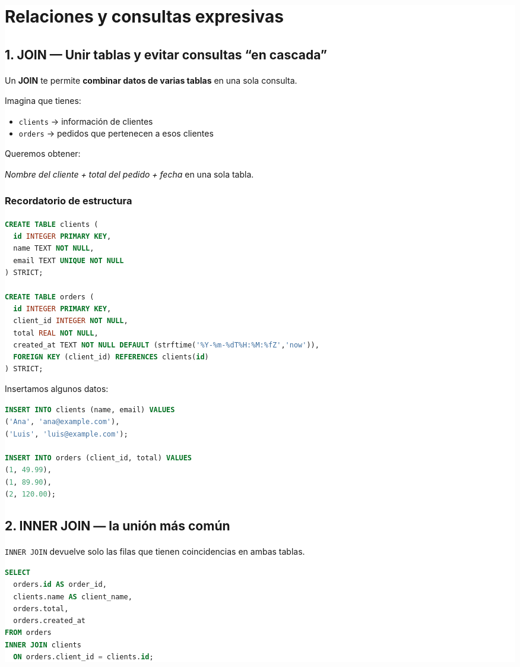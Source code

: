 # Relaciones y consultas expresivas

## 1. JOIN — Unir tablas y evitar consultas “en cascada”

Un **JOIN** te permite **combinar datos de varias tablas** en una sola consulta.

Imagina que tienes:

- `clients` → información de clientes
- `orders` → pedidos que pertenecen a esos clientes

Queremos obtener:

*Nombre del cliente + total del pedido + fecha* en una sola tabla.

### Recordatorio de estructura

```sql
CREATE TABLE clients (
  id INTEGER PRIMARY KEY,
  name TEXT NOT NULL,
  email TEXT UNIQUE NOT NULL
) STRICT;

CREATE TABLE orders (
  id INTEGER PRIMARY KEY,
  client_id INTEGER NOT NULL,
  total REAL NOT NULL,
  created_at TEXT NOT NULL DEFAULT (strftime('%Y-%m-%dT%H:%M:%fZ','now')),
  FOREIGN KEY (client_id) REFERENCES clients(id)
) STRICT;

```

Insertamos algunos datos:

```sql
INSERT INTO clients (name, email) VALUES
('Ana', 'ana@example.com'),
('Luis', 'luis@example.com');

INSERT INTO orders (client_id, total) VALUES
(1, 49.99),
(1, 89.90),
(2, 120.00);

```

## 2. INNER JOIN — la unión más común

`INNER JOIN` devuelve solo las filas que tienen coincidencias en ambas tablas.

```sql
SELECT
  orders.id AS order_id,
  clients.name AS client_name,
  orders.total,
  orders.created_at
FROM orders
INNER JOIN clients
  ON orders.client_id = clients.id;

```
